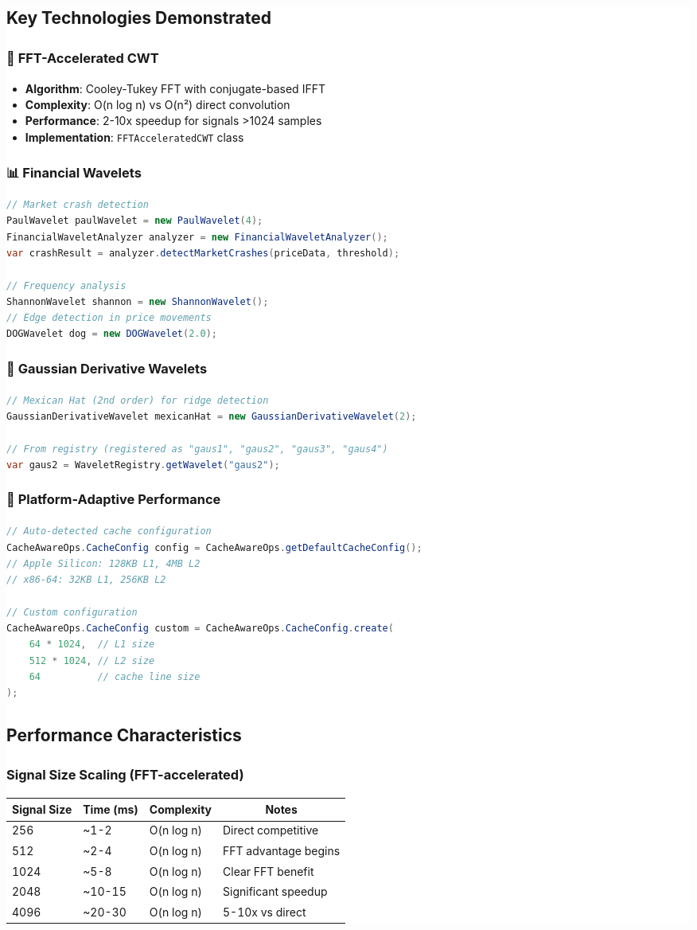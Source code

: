 ## Key Technologies Demonstrated

### 🧮 **FFT-Accelerated CWT**
- **Algorithm**: Cooley-Tukey FFT with conjugate-based IFFT
- **Complexity**: O(n log n) vs O(n²) direct convolution
- **Performance**: 2-10x speedup for signals >1024 samples
- **Implementation**: `FFTAcceleratedCWT` class

### 📊 **Financial Wavelets**
```java
// Market crash detection
PaulWavelet paulWavelet = new PaulWavelet(4);
FinancialWaveletAnalyzer analyzer = new FinancialWaveletAnalyzer();
var crashResult = analyzer.detectMarketCrashes(priceData, threshold);

// Frequency analysis
ShannonWavelet shannon = new ShannonWavelet();
// Edge detection in price movements
DOGWavelet dog = new DOGWavelet(2.0);
```

### 🎯 **Gaussian Derivative Wavelets**
```java
// Mexican Hat (2nd order) for ridge detection
GaussianDerivativeWavelet mexicanHat = new GaussianDerivativeWavelet(2);

// From registry (registered as "gaus1", "gaus2", "gaus3", "gaus4")
var gaus2 = WaveletRegistry.getWavelet("gaus2");
```

### 🚄 **Platform-Adaptive Performance**
```java
// Auto-detected cache configuration
CacheAwareOps.CacheConfig config = CacheAwareOps.getDefaultCacheConfig();
// Apple Silicon: 128KB L1, 4MB L2
// x86-64: 32KB L1, 256KB L2

// Custom configuration
CacheAwareOps.CacheConfig custom = CacheAwareOps.CacheConfig.create(
    64 * 1024,  // L1 size
    512 * 1024, // L2 size  
    64          // cache line size
);
```

## Performance Characteristics

### **Signal Size Scaling** (FFT-accelerated)
| Signal Size | Time (ms) | Complexity | Notes |
|-------------|-----------|------------|-------|
| 256         | ~1-2      | O(n log n) | Direct competitive |
| 512         | ~2-4      | O(n log n) | FFT advantage begins |
| 1024        | ~5-8      | O(n log n) | Clear FFT benefit |
| 2048        | ~10-15    | O(n log n) | Significant speedup |
| 4096        | ~20-30    | O(n log n) | 5-10x vs direct |
